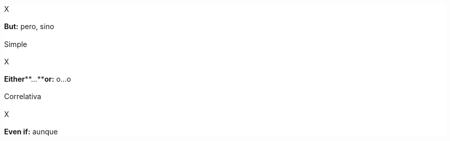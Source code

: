 X

</td>

<td></td>

</tr>

<tr>

<td>

**But:** pero, sino

</td>

<td>

Simple

</td>

<td>

X

</td>

<td></td>

</tr>

<tr>

<td>

**Either****…****or:** o…o

</td>

<td>

Correlativa

</td>

<td>

X

</td>

<td></td>

</tr>

<tr>

<td>

**Even if:** aunque

</td>

<td>
